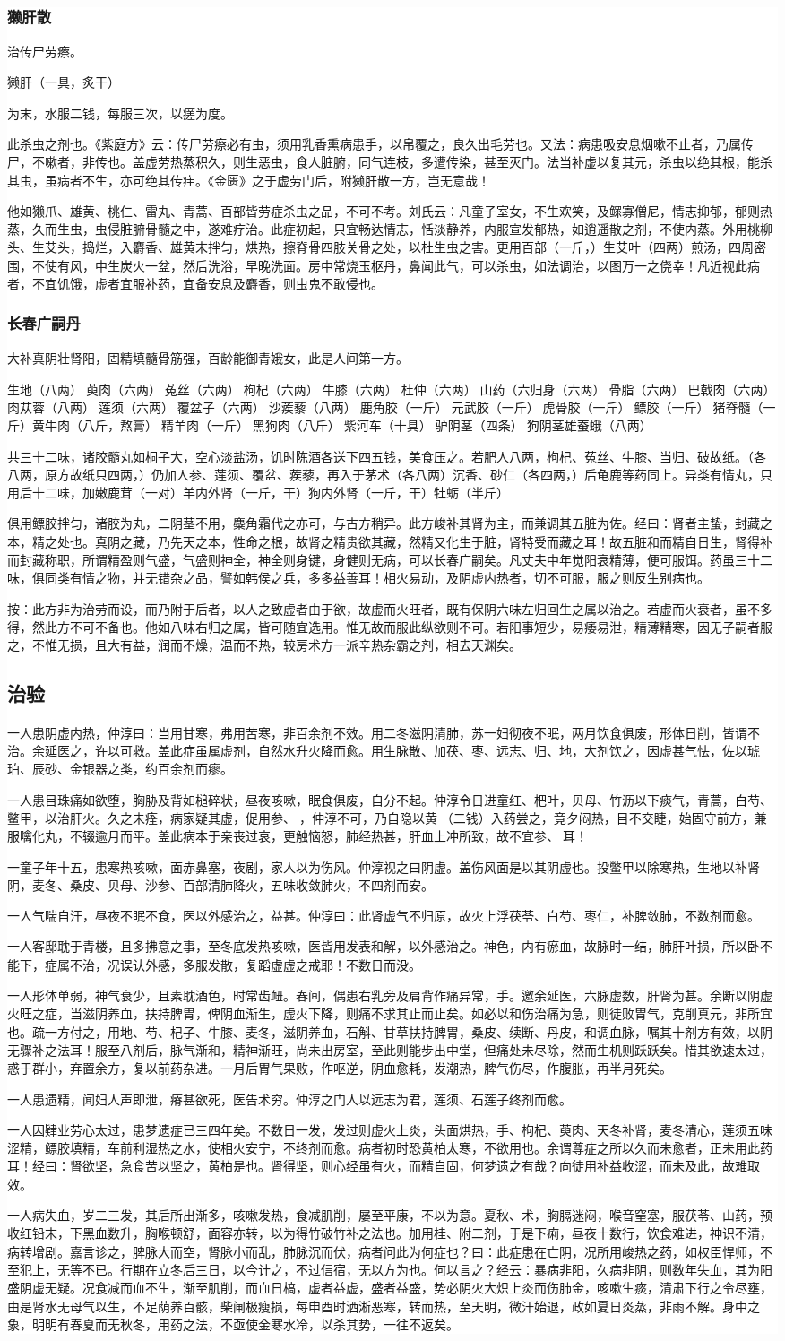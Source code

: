 ### 獭肝散  

治传尸劳瘵。  

獭肝（一具，炙干）  

为末，水服二钱，每服三次，以瘥为度。  

此杀虫之剂也。《紫庭方》云：传尸劳瘵必有虫，须用乳香熏病患手，以帛覆之，良久出毛劳也。又法：病患吸安息烟嗽不止者，乃属传尸，不嗽者，非传也。盖虚劳热蒸积久，则生恶虫，食人脏腑，同气连枝，多遭传染，甚至灭门。法当补虚以复其元，杀虫以绝其根，能杀其虫，虽病者不生，亦可绝其传疰。《金匮》之于虚劳门后，附獭肝散一方，岂无意哉！  

他如獭爪、雄黄、桃仁、雷丸、青蒿、百部皆劳症杀虫之品，不可不考。刘氏云：凡童子室女，不生欢笑，及鳏寡僧尼，情志抑郁，郁则热蒸，久而生虫，虫侵脏腑骨髓之中，遂难疗治。此症初起，只宜畅达情志，恬淡静养，内服宣发郁热，如逍遥散之剂，不使内蒸。外用桃柳头、生艾头，捣烂，入麝香、雄黄末拌匀，烘热，擦脊骨四肢关骨之处，以杜生虫之害。更用百部（一斤，）生艾叶（四两）煎汤，四周密围，不使有风，中生炭火一盆，然后洗浴，早晚洗面。房中常烧玉枢丹，鼻闻此气，可以杀虫，如法调治，以图万一之侥幸！凡近视此病者，不宜饥饿，虚者宜服补药，宜备安息及麝香，则虫鬼不敢侵也。  

### 长春广嗣丹  

大补真阴壮肾阳，固精填髓骨筋强，百龄能御青娥女，此是人间第一方。  

生地（八两） 萸肉（六两） 菟丝（六两） 枸杞（六两） 牛膝（六两） 杜仲（六两） 山药（六归身（六两） 骨脂（六两） 巴戟肉（六两） 肉苁蓉（八两） 莲须（六两） 覆盆子（六两） 沙蒺藜（八两） 鹿角胶（一斤） 元武胶（一斤） 虎骨胶（一斤） 鳔胶（一斤） 猪脊髓（一斤）黄牛肉（八斤，熬膏） 精羊肉（一斤） 黑狗肉（八斤） 紫河车（十具） 驴阴茎（四条） 狗阴茎雄蚕蛾（八两）  

共三十二味，诸胶髓丸如桐子大，空心淡盐汤，饥时陈酒各送下四五钱，美食压之。若肥人八两，枸杞、菟丝、牛膝、当归、破故纸。（各八两，原方故纸只四两，）仍加人参、莲须、覆盆、蒺藜，再入于茅术（各八两）沉香、砂仁（各四两，）后龟鹿等药同上。异类有情丸，只用后十二味，加嫩鹿茸（一对）羊内外肾（一斤，干）狗内外肾（一斤，干）牡蛎（半斤）  

俱用鳔胶拌匀，诸胶为丸，二阴茎不用，麋角霜代之亦可，与古方稍异。此方峻补其肾为主，而兼调其五脏为佐。经曰：肾者主蛰，封藏之本，精之处也。真阴之藏，乃先天之本，性命之根，故肾之精贵欲其藏，然精又化生于脏，肾特受而藏之耳！故五脏和而精自日生，肾得补而封藏称职，所谓精盈则气盛，气盛则神全，神全则身键，身健则无病，可以长春广嗣矣。凡丈夫中年觉阳衰精薄，便可服饵。药虽三十二味，俱同类有情之物，并无错杂之品，譬如韩侯之兵，多多益善耳！相火易动，及阴虚内热者，切不可服，服之则反生别病也。  

按：此方非为治劳而设，而乃附于后者，以人之致虚者由于欲，故虚而火旺者，既有保阴六味左归回生之属以治之。若虚而火衰者，虽不多得，然此方不可不备也。他如八味右归之属，皆可随宜选用。惟无故而服此纵欲则不可。若阳事短少，易痿易泄，精薄精寒，因无子嗣者服之，不惟无损，且大有益，润而不燥，温而不热，较房术方一派辛热杂霸之剂，相去天渊矣。  

## 治验  

一人患阴虚内热，仲淳曰：当用甘寒，弗用苦寒，非百余剂不效。用二冬滋阴清肺，苏一妇彻夜不眠，两月饮食俱废，形体日削，皆谓不治。余延医之，许以可救。盖此症虽属虚剂，自然水升火降而愈。用生脉散、加茯、枣、远志、归、地，大剂饮之，因虚甚气怯，佐以琥珀、辰砂、金银器之类，约百余剂而瘳。  

一人患目珠痛如欲堕，胸胁及背如槌碎状，昼夜咳嗽，眠食俱废，自分不起。仲淳令日进童红、杷叶，贝母、竹沥以下痰气，青蒿，白芍、鳖甲，以治肝火。久之未痊，病家疑其虚，促用参、 ，仲淳不可，乃自隐以黄 （二钱）入药尝之，竟夕闷热，目不交睫，始固守前方，兼服噙化丸，不辍逾月而平。盖此病本于亲丧过哀，更触恼怒，肺经热甚，肝血上冲所致，故不宜参、 耳！  

一童子年十五，患寒热咳嗽，面赤鼻塞，夜剧，家人以为伤风。仲淳视之曰阴虚。盖伤风面是以其阴虚也。投鳖甲以除寒热，生地以补肾阴，麦冬、桑皮、贝母、沙参、百部清肺降火，五味收敛肺火，不四剂而安。  

一人气喘自汗，昼夜不眠不食，医以外感治之，益甚。仲淳曰：此肾虚气不归原，故火上浮茯苓、白芍、枣仁，补脾敛肺，不数剂而愈。  

一人客邸耽于青楼，且多拂意之事，至冬底发热咳嗽，医皆用发表和解，以外感治之。神色，内有瘀血，故脉时一结，肺肝叶损，所以卧不能下，症属不治，况误认外感，多服发散，复蹈虚虚之戒耶！不数日而没。  

一人形体单弱，神气衰少，且素耽酒色，时常齿衄。春间，偶患右乳旁及肩背作痛异常，手。邀余延医，六脉虚数，肝肾为甚。余断以阴虚火旺之症，当滋阴养血，扶持脾胃，俾阴血渐生，虚火下降，则痛不求其止而止矣。如必以和伤治痛为急，则徒败胃气，克削真元，非所宜也。疏一方付之，用地、芍、杞子、牛膝、麦冬，滋阴养血，石斛、甘草扶持脾胃，桑皮、续断、丹皮，和调血脉，嘱其十剂方有效，以阴无骤补之法耳！服至八剂后，脉气渐和，精神渐旺，尚未出房室，至此则能步出中堂，但痛处未尽除，然而生机则跃跃矣。惜其欲速太过，惑于群小，弃置余方，复以前药杂进。一月后胃气果败，作呕逆，阴血愈耗，发潮热，脾气伤尽，作腹胀，再半月死矣。  

一人患遗精，闻妇人声即泄，瘠甚欲死，医告术穷。仲淳之门人以远志为君，莲须、石莲子终剂而愈。  

一人因肄业劳心太过，患梦遗症已三四年矣。不数日一发，发过则虚火上炎，头面烘热，手、枸杞、萸肉、天冬补肾，麦冬清心，莲须五味涩精，鳔胶填精，车前利湿热之水，使相火安宁，不终剂而愈。病者初时恐黄柏太寒，不欲用也。余谓尊症之所以久而未愈者，正未用此药耳！经曰：肾欲坚，急食苦以坚之，黄柏是也。肾得坚，则心经虽有火，而精自固，何梦遗之有哉？向徒用补益收涩，而未及此，故难取效。  

一人病失血，岁二三发，其后所出渐多，咳嗽发热，食减肌削，屡至平康，不以为意。夏秋、术，胸膈迷闷，喉音窒塞，服茯苓、山药，预收红铅末，下黑血数升，胸喉顿舒，面容亦转，以为得竹破竹补之法也。加用桂、附二剂，于是下痢，昼夜十数行，饮食难进，神识不清，病转增剧。嘉言诊之，脾脉大而空，肾脉小而乱，肺脉沉而伏，病者问此为何症也？曰：此症患在亡阴，况所用峻热之药，如权臣悍师，不至犯上，无等不已。行期在立冬后三日，以今计之，不过信宿，无以方为也。何以言之？经云：暴病非阳，久病非阴，则数年失血，其为阳盛阴虚无疑。况食减而血不生，渐至肌削，而血日槁，虚者益虚，盛者益盛，势必阴火大炽上炎而伤肺金，咳嗽生痰，清肃下行之令尽壅，由是肾水无母气以生，不足荫养百骸，柴闸极瘦损，每申酉时洒淅恶寒，转而热，至天明，微汗始退，政如夏日炎蒸，非雨不解。身中之象，明明有春夏而无秋冬，用药之法，不亟使金寒水冷，以杀其势，一往不返矣。  
